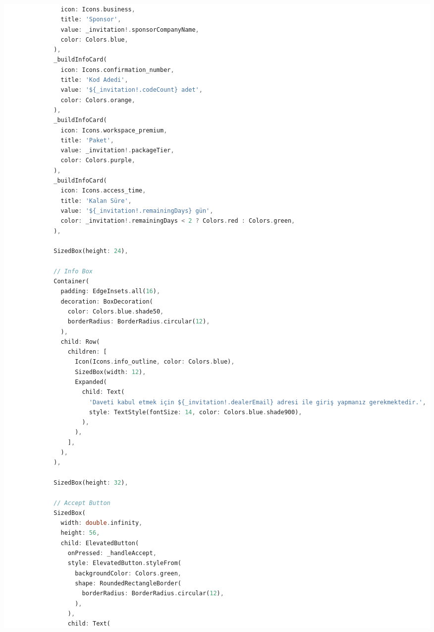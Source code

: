 ```dart
                icon: Icons.business,
                title: 'Sponsor',
                value: _invitation!.sponsorCompanyName,
                color: Colors.blue,
              ),
              _buildInfoCard(
                icon: Icons.confirmation_number,
                title: 'Kod Adedi',
                value: '${_invitation!.codeCount} adet',
                color: Colors.orange,
              ),
              _buildInfoCard(
                icon: Icons.workspace_premium,
                title: 'Paket',
                value: _invitation!.packageTier,
                color: Colors.purple,
              ),
              _buildInfoCard(
                icon: Icons.access_time,
                title: 'Kalan Süre',
                value: '${_invitation!.remainingDays} gün',
                color: _invitation!.remainingDays < 2 ? Colors.red : Colors.green,
              ),

              SizedBox(height: 24),

              // Info Box
              Container(
                padding: EdgeInsets.all(16),
                decoration: BoxDecoration(
                  color: Colors.blue.shade50,
                  borderRadius: BorderRadius.circular(12),
                ),
                child: Row(
                  children: [
                    Icon(Icons.info_outline, color: Colors.blue),
                    SizedBox(width: 12),
                    Expanded(
                      child: Text(
                        'Daveti kabul etmek için ${_invitation!.dealerEmail} adresi ile giriş yapmanız gerekmektedir.',
                        style: TextStyle(fontSize: 14, color: Colors.blue.shade900),
                      ),
                    ),
                  ],
                ),
              ),

              SizedBox(height: 32),

              // Accept Button
              SizedBox(
                width: double.infinity,
                height: 56,
                child: ElevatedButton(
                  onPressed: _handleAccept,
                  style: ElevatedButton.styleFrom(
                    backgroundColor: Colors.green,
                    shape: RoundedRectangleBorder(
                      borderRadius: BorderRadius.circular(12),
                    ),
                  ),
                  child: Text(
```